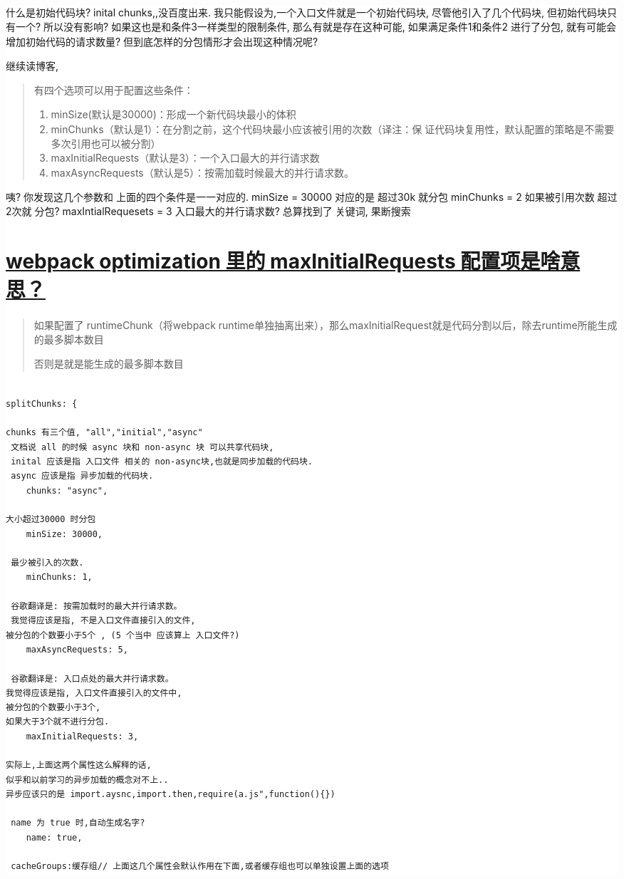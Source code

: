 
什么是初始代码块?
inital chunks,,没百度出来. 
我只能假设为,一个入口文件就是一个初始代码块,
尽管他引入了几个代码块, 但初始代码块只有一个? 所以没有影响?
如果这也是和条件3一样类型的限制条件,
那么有就是存在这种可能,
如果满足条件1和条件2 进行了分包, 就有可能会增加初始代码的请求数量?
但到底怎样的分包情形才会出现这种情况呢?

继续读博客,
> 有四个选项可以用于配置这些条件：
>  
> 1. minSize(默认是30000)：形成一个新代码块最小的体积
> 2. minChunks（默认是1）：在分割之前，这个代码块最小应该被引用的次数（译注：保 证代码块复用性，默认配置的策略是不需要多次引用也可以被分割）
>  3. maxInitialRequests（默认是3）：一个入口最大的并行请求数
> 4. maxAsyncRequests（默认是5）：按需加载时候最大的并行请求数。

咦? 你发现这几个参数和 上面的四个条件是一一对应的.
minSize = 30000 对应的是 超过30k 就分包
minChunks = 2 如果被引用次数 超过 2次就 分包?
maxIntialRequesets = 3 入口最大的并行请求数?
总算找到了 关键词, 果断搜索
# [webpack optimization 里的 maxInitialRequests 配置项是啥意思？](https://segmentfault.com/q/1010000016164822)
> 如果配置了 runtimeChunk（将webpack runtime单独抽离出来），那么maxInitialRequest就是代码分割以后，除去runtime所能生成的最多脚本数目
> 
> 否则是就是能生成的最多脚本数目

```

splitChunks: {

chunks 有三个值, "all","initial","async"
 文档说 all 的时候 async 块和 non-async 块 可以共享代码块,
 inital 应该是指 入口文件 相关的 non-async块,也就是同步加载的代码块.
 async 应该是指 异步加载的代码块.
    chunks: "async",

大小超过30000 时分包
    minSize: 30000,

 最少被引入的次数.
    minChunks: 1,

 谷歌翻译是: 按需加载时的最大并行请求数。
 我觉得应该是指, 不是入口文件直接引入的文件,
被分包的个数要小于5个 , (5 个当中 应该算上 入口文件?)
    maxAsyncRequests: 5,

 谷歌翻译是: 入口点处的最大并行请求数。
我觉得应该是指, 入口文件直接引入的文件中,
被分包的个数要小于3个,
如果大于3个就不进行分包.
    maxInitialRequests: 3,

实际上,上面这两个属性这么解释的话,
似乎和以前学习的异步加载的概念对不上..
异步应该只的是 import.aysnc,import.then,require(a.js",function(){})

 name 为 true 时,自动生成名字?
    name: true,

 cacheGroups:缓存组// 上面这几个属性会默认作用在下面,或者缓存组也可以单独设置上面的选项
```